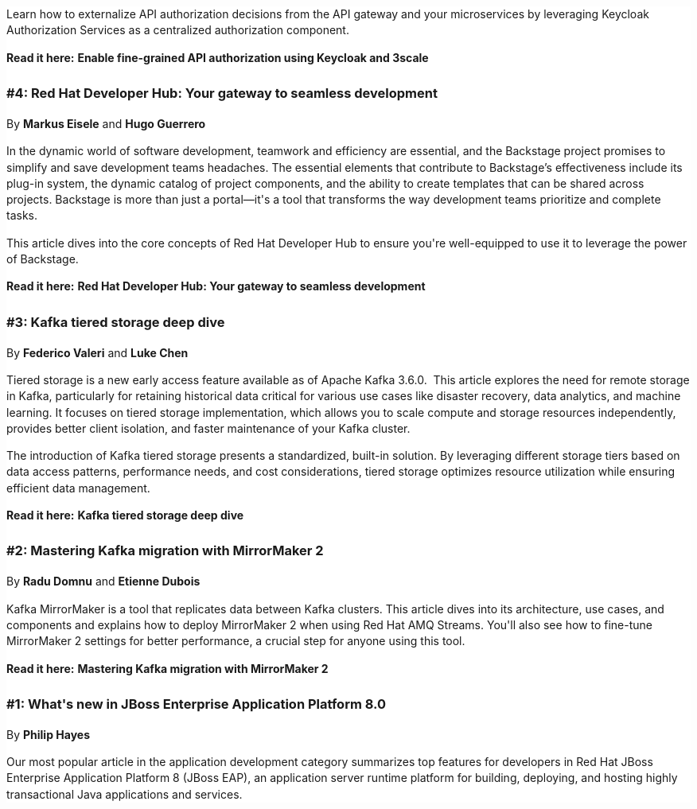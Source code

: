 Learn how to externalize API authorization decisions from the API gateway and your microservices by leveraging Keycloak Authorization Services as a centralized authorization component.

**Read it here:** **Enable fine-grained API authorization using Keycloak and 3scale**

### #4: Red Hat Developer Hub: Your gateway to seamless development 

By **Markus Eisele** and **Hugo Guerrero**

In the dynamic world of software development, teamwork and efficiency are essential, and the Backstage project promises to simplify and save development teams headaches. The essential elements that contribute to Backstage’s effectiveness include its plug-in system, the dynamic catalog of project components, and the ability to create templates that can be shared across projects. Backstage is more than just a portal—it's a tool that transforms the way development teams prioritize and complete tasks. 

This article dives into the core concepts of Red Hat Developer Hub to ensure you're well-equipped to use it to leverage the power of Backstage.

**Read it here:** **Red Hat Developer Hub: Your gateway to seamless development**

### #3: Kafka tiered storage deep dive 

By **Federico Valeri** and **Luke Chen** 

Tiered storage is a new early access feature available as of Apache Kafka 3.6.0.  This article explores the need for remote storage in Kafka, particularly for retaining historical data critical for various use cases like disaster recovery, data analytics, and machine learning. It focuses on tiered storage implementation, which allows you to scale compute and storage resources independently, provides better client isolation, and faster maintenance of your Kafka cluster. 

The introduction of Kafka tiered storage presents a standardized, built-in solution. By leveraging different storage tiers based on data access patterns, performance needs, and cost considerations, tiered storage optimizes resource utilization while ensuring efficient data management.

**Read it here:** **Kafka tiered storage deep dive**

### #2: Mastering Kafka migration with MirrorMaker 2 

By **Radu Domnu** and **Etienne Dubois** 

Kafka MirrorMaker is a tool that replicates data between Kafka clusters. This article dives into its architecture, use cases, and components and explains how to deploy MirrorMaker 2 when using Red Hat AMQ Streams. You'll also see how to fine-tune MirrorMaker 2 settings for better performance, a crucial step for anyone using this tool. 

**Read it here:** **Mastering Kafka migration with MirrorMaker 2**

### #1: What's new in JBoss Enterprise Application Platform 8.0 

By **Philip Hayes** 

Our most popular article in the application development category summarizes top features for developers in Red Hat JBoss Enterprise Application Platform 8 (JBoss EAP), an application server runtime platform for building, deploying, and hosting highly transactional Java applications and services.
